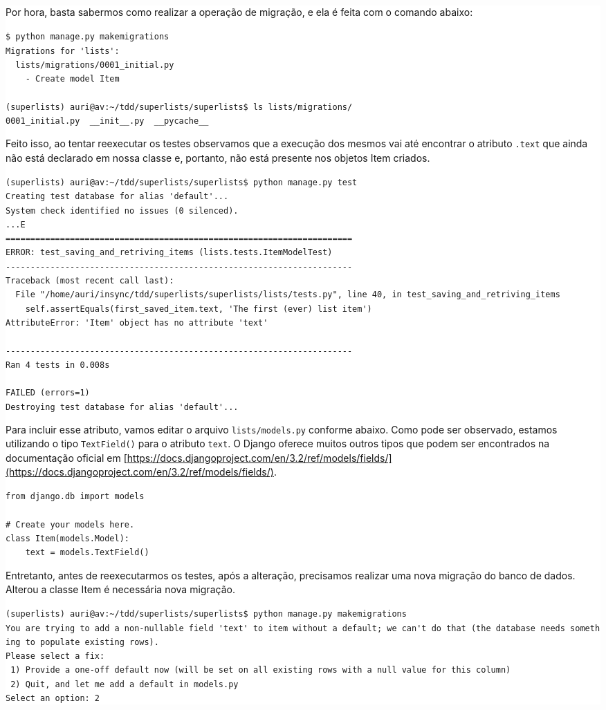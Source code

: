 Por hora, basta sabermos como realizar a operação de migração, e ela é feita com o comando abaixo:

```text
$ python manage.py makemigrations
Migrations for 'lists':
  lists/migrations/0001_initial.py
    - Create model Item
    
(superlists) auri@av:~/tdd/superlists/superlists$ ls lists/migrations/
0001_initial.py  __init__.py  __pycache__
```

Feito isso, ao tentar reexecutar os testes observamos que a execução dos mesmos vai até encontrar o atributo `.text` que ainda não está declarado em nossa classe e, portanto, não está presente nos objetos Item criados.

```text
(superlists) auri@av:~/tdd/superlists/superlists$ python manage.py test
Creating test database for alias 'default'...
System check identified no issues (0 silenced).
...E
======================================================================
ERROR: test_saving_and_retriving_items (lists.tests.ItemModelTest)
----------------------------------------------------------------------
Traceback (most recent call last):
  File "/home/auri/insync/tdd/superlists/superlists/lists/tests.py", line 40, in test_saving_and_retriving_items
    self.assertEquals(first_saved_item.text, 'The first (ever) list item')
AttributeError: 'Item' object has no attribute 'text'

----------------------------------------------------------------------
Ran 4 tests in 0.008s

FAILED (errors=1)
Destroying test database for alias 'default'...
```

Para incluir esse atributo, vamos editar o arquivo `lists/models.py` conforme abaixo. Como pode ser observado, estamos utilizando o tipo `TextField()` para o atributo `text`. O Django oferece muitos outros tipos que podem ser encontrados na documentação oficial em [https://docs.djangoproject.com/en/3.2/ref/models/fields/](https://docs.djangoproject.com/en/3.2/ref/models/fields/).

```text
from django.db import models

# Create your models here.
class Item(models.Model):
	text = models.TextField()
```

Entretanto, antes de reexecutarmos os testes, após a alteração, precisamos realizar uma nova migração do banco de dados. Alterou a classe Item é necessária nova migração.

```text
(superlists) auri@av:~/tdd/superlists/superlists$ python manage.py makemigrations
You are trying to add a non-nullable field 'text' to item without a default; we can't do that (the database needs something to populate existing rows).
Please select a fix:
 1) Provide a one-off default now (will be set on all existing rows with a null value for this column)
 2) Quit, and let me add a default in models.py
Select an option: 2
```
